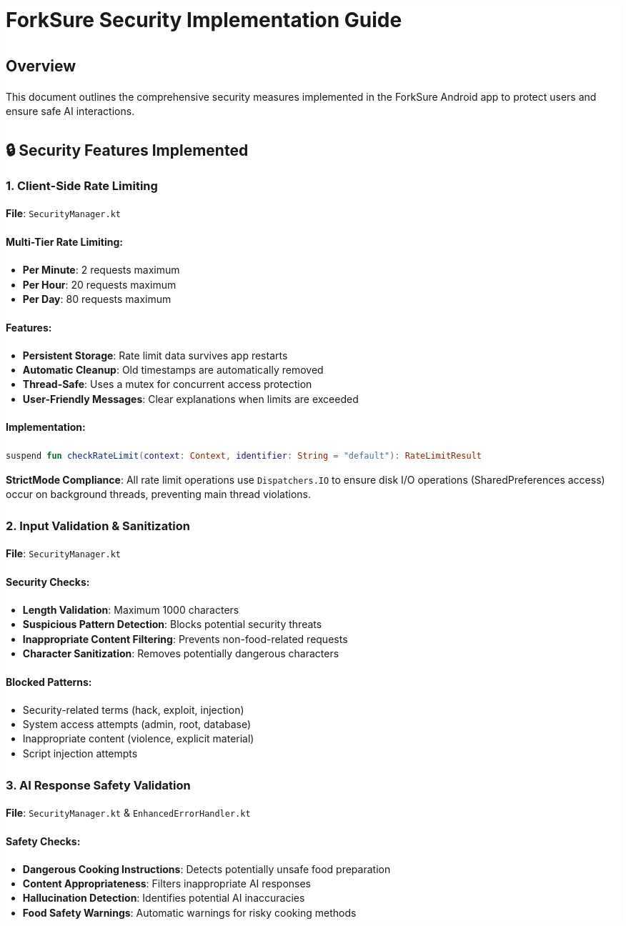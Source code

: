 # ForkSure Security Implementation Guide

## Overview
This document outlines the comprehensive security measures implemented in the ForkSure Android app to protect users and ensure safe AI interactions.

## 🔒 Security Features Implemented

### 1. Client-Side Rate Limiting
**File**: `SecurityManager.kt`

#### Multi-Tier Rate Limiting:
- **Per Minute**: 2 requests maximum
- **Per Hour**: 20 requests maximum  
- **Per Day**: 80 requests maximum

#### Features:
- **Persistent Storage**: Rate limit data survives app restarts
- **Automatic Cleanup**: Old timestamps are automatically removed
- **Thread-Safe**: Uses a mutex for concurrent access protection
- **User-Friendly Messages**: Clear explanations when limits are exceeded

#### Implementation:
```kotlin
suspend fun checkRateLimit(context: Context, identifier: String = "default"): RateLimitResult
```

**StrictMode Compliance**: All rate limit operations use `Dispatchers.IO` to ensure disk I/O operations (SharedPreferences access) occur on background threads, preventing main thread violations.

### 2. Input Validation & Sanitization
**File**: `SecurityManager.kt`

#### Security Checks:
- **Length Validation**: Maximum 1000 characters
- **Suspicious Pattern Detection**: Blocks potential security threats
- **Inappropriate Content Filtering**: Prevents non-food-related requests
- **Character Sanitization**: Removes potentially dangerous characters

#### Blocked Patterns:
- Security-related terms (hack, exploit, injection)
- System access attempts (admin, root, database)
- Inappropriate content (violence, explicit material)
- Script injection attempts

### 3. AI Response Safety Validation
**File**: `SecurityManager.kt` & `EnhancedErrorHandler.kt`

#### Safety Checks:
- **Dangerous Cooking Instructions**: Detects potentially unsafe food preparation
- **Content Appropriateness**: Filters inappropriate AI responses
- **Hallucination Detection**: Identifies potential AI inaccuracies
- **Food Safety Warnings**: Automatic warnings for risky cooking methods
